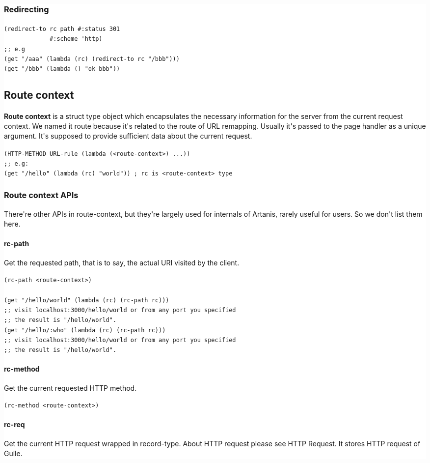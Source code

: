 ### Redirecting

```
(redirect-to rc path #:status 301
             #:scheme 'http)
;; e.g
(get "/aaa" (lambda (rc) (redirect-to rc "/bbb")))
(get "/bbb" (lambda () "ok bbb"))
```

## Route context

**Route context** is a struct type object which encapsulates the necessary information for the server from the current request context. We named it route because it's related to the route of URL remapping. Usually it's passed to the page handler as a unique argument. It's supposed to provide sufficient data about the current request.

```
(HTTP-METHOD URL-rule (lambda (<route-context>) ...))
;; e.g:
(get "/hello" (lambda (rc) "world")) ; rc is <route-context> type
```

### Route context APIs

There're other APIs in route-context, but they're largely used for internals of Artanis, rarely useful for users. So we don't list them here.

#### rc-path

Get the requested path, that is to say, the actual URI visited by the client.

```
(rc-path <route-context>)

(get "/hello/world" (lambda (rc) (rc-path rc)))
;; visit localhost:3000/hello/world or from any port you specified
;; the result is "/hello/world".
(get "/hello/:who" (lambda (rc) (rc-path rc)))
;; visit localhost:3000/hello/world or from any port you specified
;; the result is "/hello/world".
```

#### rc-method

Get the current requested HTTP method.

```
(rc-method <route-context>)
```

#### rc-req

Get the current HTTP request wrapped in record-type. About HTTP request please see HTTP Request. It stores HTTP request of Guile.
